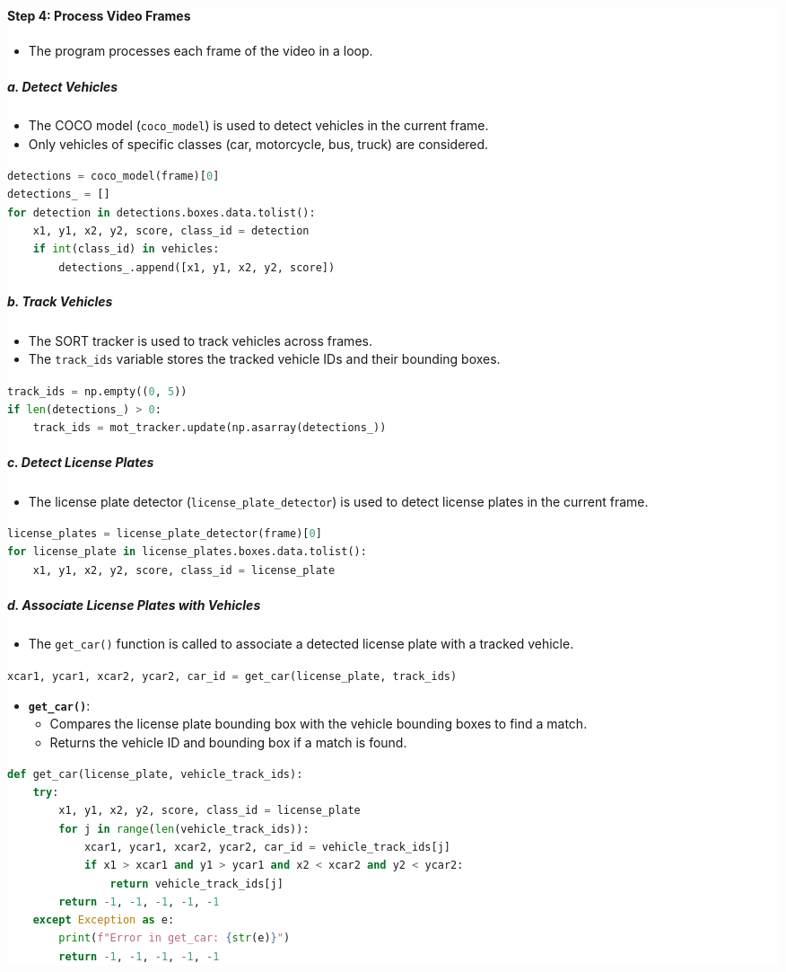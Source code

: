 #### **Step 4: Process Video Frames**
- The program processes each frame of the video in a loop.

##### **a. Detect Vehicles**
- The COCO model (`coco_model`) is used to detect vehicles in the current frame.
- Only vehicles of specific classes (car, motorcycle, bus, truck) are considered.

```python
detections = coco_model(frame)[0]
detections_ = []
for detection in detections.boxes.data.tolist():
    x1, y1, x2, y2, score, class_id = detection
    if int(class_id) in vehicles:
        detections_.append([x1, y1, x2, y2, score])
```

##### **b. Track Vehicles**
- The SORT tracker is used to track vehicles across frames.
- The `track_ids` variable stores the tracked vehicle IDs and their bounding boxes.

```python
track_ids = np.empty((0, 5))
if len(detections_) > 0:
    track_ids = mot_tracker.update(np.asarray(detections_))
```

##### **c. Detect License Plates**
- The license plate detector (`license_plate_detector`) is used to detect license plates in the current frame.

```python
license_plates = license_plate_detector(frame)[0]
for license_plate in license_plates.boxes.data.tolist():
    x1, y1, x2, y2, score, class_id = license_plate
```

##### **d. Associate License Plates with Vehicles**
- The `get_car()` function is called to associate a detected license plate with a tracked vehicle.

```python
xcar1, ycar1, xcar2, ycar2, car_id = get_car(license_plate, track_ids)
```

- **`get_car()`**:
  - Compares the license plate bounding box with the vehicle bounding boxes to find a match.
  - Returns the vehicle ID and bounding box if a match is found.

```python
def get_car(license_plate, vehicle_track_ids):
    try:
        x1, y1, x2, y2, score, class_id = license_plate
        for j in range(len(vehicle_track_ids)):
            xcar1, ycar1, xcar2, ycar2, car_id = vehicle_track_ids[j]
            if x1 > xcar1 and y1 > ycar1 and x2 < xcar2 and y2 < ycar2:
                return vehicle_track_ids[j]
        return -1, -1, -1, -1, -1
    except Exception as e:
        print(f"Error in get_car: {str(e)}")
        return -1, -1, -1, -1, -1
```
